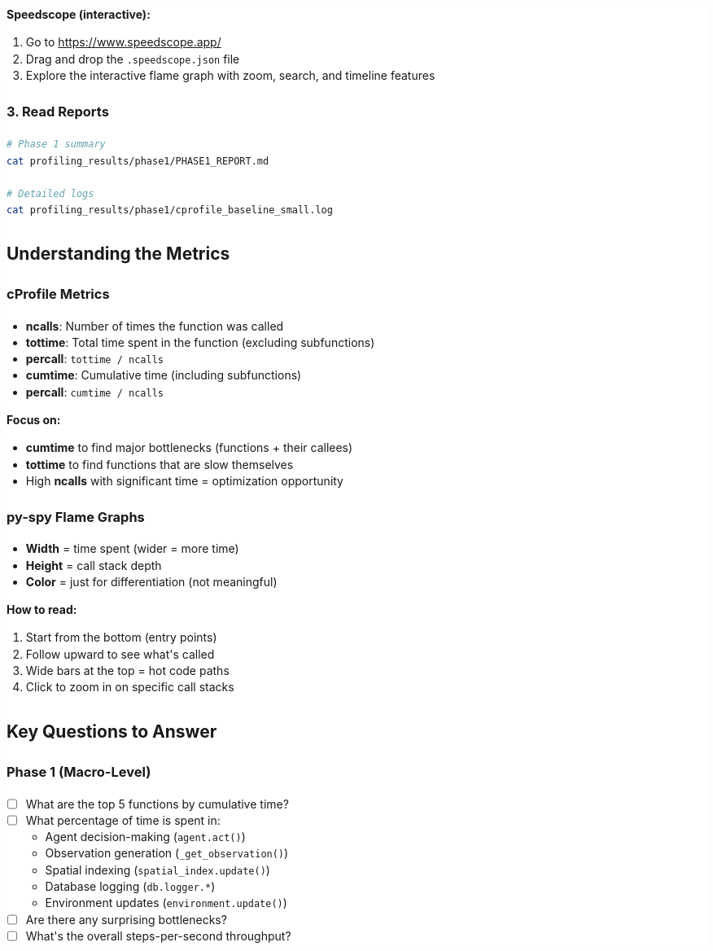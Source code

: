 **Speedscope (interactive):**
1. Go to https://www.speedscope.app/
2. Drag and drop the `.speedscope.json` file
3. Explore the interactive flame graph with zoom, search, and timeline features

### 3. Read Reports

```bash
# Phase 1 summary
cat profiling_results/phase1/PHASE1_REPORT.md

# Detailed logs
cat profiling_results/phase1/cprofile_baseline_small.log
```

## Understanding the Metrics

### cProfile Metrics

- **ncalls**: Number of times the function was called
- **tottime**: Total time spent in the function (excluding subfunctions)
- **percall**: `tottime / ncalls`
- **cumtime**: Cumulative time (including subfunctions)
- **percall**: `cumtime / ncalls`

**Focus on:**
- **cumtime** to find major bottlenecks (functions + their callees)
- **tottime** to find functions that are slow themselves
- High **ncalls** with significant time = optimization opportunity

### py-spy Flame Graphs

- **Width** = time spent (wider = more time)
- **Height** = call stack depth
- **Color** = just for differentiation (not meaningful)

**How to read:**
1. Start from the bottom (entry points)
2. Follow upward to see what's called
3. Wide bars at the top = hot code paths
4. Click to zoom in on specific call stacks

## Key Questions to Answer

### Phase 1 (Macro-Level)

- [ ] What are the top 5 functions by cumulative time?
- [ ] What percentage of time is spent in:
  - Agent decision-making (`agent.act()`)
  - Observation generation (`_get_observation()`)
  - Spatial indexing (`spatial_index.update()`)
  - Database logging (`db.logger.*`)
  - Environment updates (`environment.update()`)
- [ ] Are there any surprising bottlenecks?
- [ ] What's the overall steps-per-second throughput?
